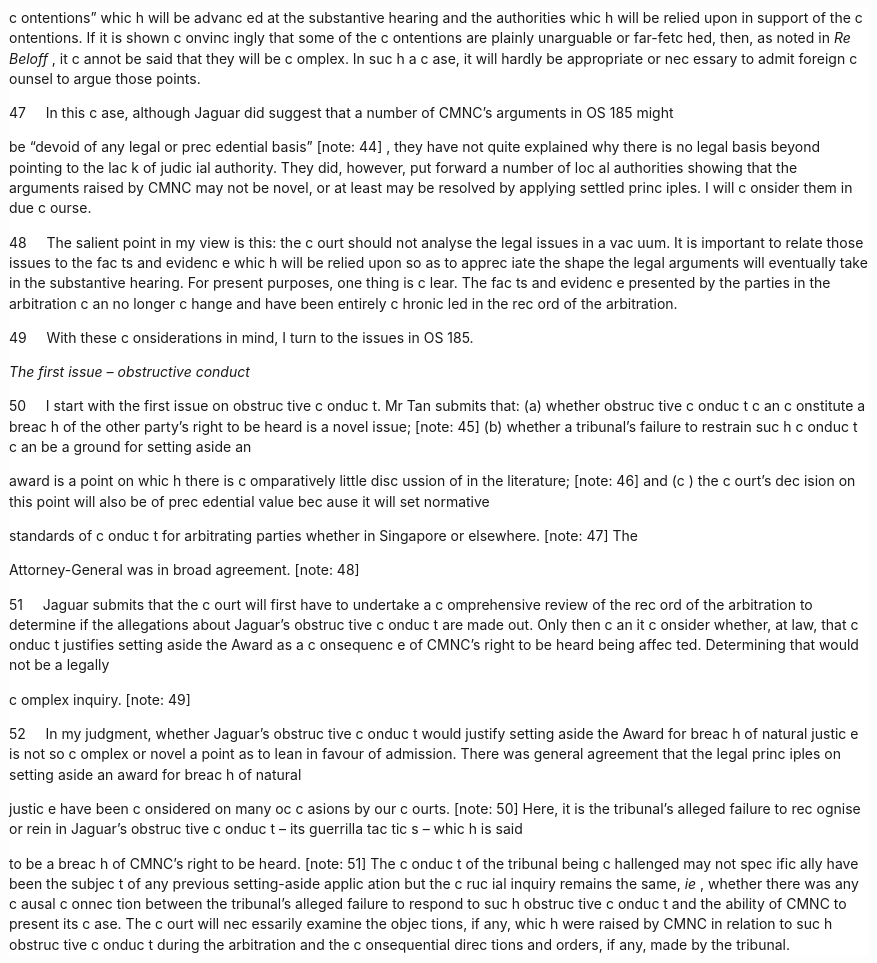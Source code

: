 
c ontentions” whic h will be advanc ed at the substantive hearing and the authorities whic h will be relied upon in support of the c ontentions. If it is shown c onvinc ingly that some of the c ontentions are plainly unarguable or far-fetc hed, then, as noted in _Re Beloff_ , it c annot be said that they will be c omplex. In suc h a c ase, it will hardly be appropriate or nec essary to admit foreign c ounsel to argue those points. 

47     In this c ase, although Jaguar did suggest that a number of CMNC’s arguments in OS 185 might 

be “devoid of any legal or prec edential basis” [note: 44] , they have not quite explained why there is no legal basis beyond pointing to the lac k of judic ial authority. They did, however, put forward a number of loc al authorities showing that the arguments raised by CMNC may not be novel, or at least may be resolved by applying settled princ iples. I will c onsider them in due c ourse. 

48     The salient point in my view is this: the c ourt should not analyse the legal issues in a vac uum. It is important to relate those issues to the fac ts and evidenc e whic h will be relied upon so as to apprec iate the shape the legal arguments will eventually take in the substantive hearing. For present purposes, one thing is c lear. The fac ts and evidenc e presented by the parties in the arbitration c an no longer c hange and have been entirely c hronic led in the rec ord of the arbitration. 

49     With these c onsiderations in mind, I turn to the issues in OS 185. 

_The first issue – obstructive conduct_ 

50     I start with the first issue on obstruc tive c onduc t. Mr Tan submits that: (a) whether obstruc tive c onduc t c an c onstitute a breac h of the other party’s right to be heard is a novel issue; [note: 45] (b) whether a tribunal’s failure to restrain suc h c onduc t c an be a ground for setting aside an 

award is a point on whic h there is c omparatively little disc ussion of in the literature; [note: 46] and (c ) the c ourt’s dec ision on this point will also be of prec edential value bec ause it will set normative 

standards of c onduc t for arbitrating parties whether in Singapore or elsewhere. [note: 47] The 

Attorney-General was in broad agreement. [note: 48] 

51     Jaguar submits that the c ourt will first have to undertake a c omprehensive review of the rec ord of the arbitration to determine if the allegations about Jaguar’s obstruc tive c onduc t are made out. Only then c an it c onsider whether, at law, that c onduc t justifies setting aside the Award as a c onsequenc e of CMNC’s right to be heard being affec ted. Determining that would not be a legally 

c omplex inquiry. [note: 49] 

52     In my judgment, whether Jaguar’s obstruc tive c onduc t would justify setting aside the Award for breac h of natural justic e is not so c omplex or novel a point as to lean in favour of admission. There was general agreement that the legal princ iples on setting aside an award for breac h of natural 

justic e have been c onsidered on many oc c asions by our c ourts. [note: 50] Here, it is the tribunal’s alleged failure to rec ognise or rein in Jaguar’s obstruc tive c onduc t – its guerrilla tac tic s – whic h is said 

to be a breac h of CMNC’s right to be heard. [note: 51] The c onduc t of the tribunal being c hallenged may not spec ific ally have been the subjec t of any previous setting-aside applic ation but the c ruc ial inquiry remains the same, _ie_ , whether there was any c ausal c onnec tion between the tribunal’s alleged failure to respond to suc h obstruc tive c onduc t and the ability of CMNC to present its c ase. The c ourt will nec essarily examine the objec tions, if any, whic h were raised by CMNC in relation to suc h obstruc tive c onduc t during the arbitration and the c onsequential direc tions and orders, if any, made by the tribunal. 
